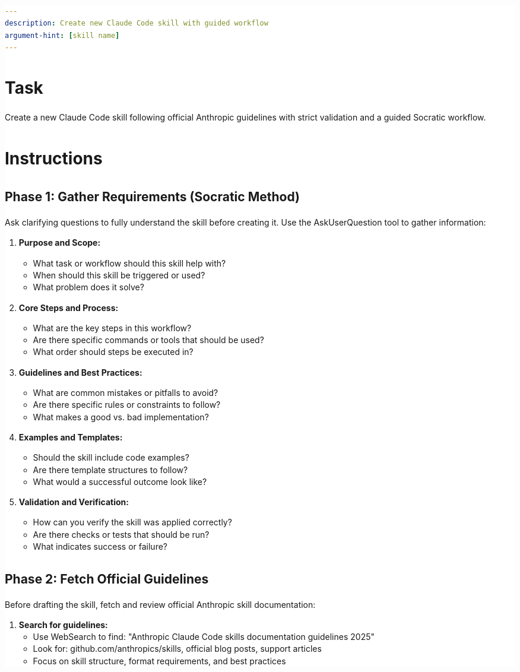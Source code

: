 ```yaml
---
description: Create new Claude Code skill with guided workflow
argument-hint: [skill name]
---
```


# Task

Create a new Claude Code skill following official Anthropic guidelines with strict validation and a guided Socratic workflow.

# Instructions

## Phase 1: Gather Requirements (Socratic Method)

Ask clarifying questions to fully understand the skill before creating it. Use the AskUserQuestion tool to gather information:

1. **Purpose and Scope:**
   - What task or workflow should this skill help with?
   - When should this skill be triggered or used?
   - What problem does it solve?

2. **Core Steps and Process:**
   - What are the key steps in this workflow?
   - Are there specific commands or tools that should be used?
   - What order should steps be executed in?

3. **Guidelines and Best Practices:**
   - What are common mistakes or pitfalls to avoid?
   - Are there specific rules or constraints to follow?
   - What makes a good vs. bad implementation?

4. **Examples and Templates:**
   - Should the skill include code examples?
   - Are there template structures to follow?
   - What would a successful outcome look like?

5. **Validation and Verification:**
   - How can you verify the skill was applied correctly?
   - Are there checks or tests that should be run?
   - What indicates success or failure?

## Phase 2: Fetch Official Guidelines

Before drafting the skill, fetch and review official Anthropic skill documentation:

1. **Search for guidelines:**
   - Use WebSearch to find: "Anthropic Claude Code skills documentation guidelines 2025"
   - Look for: github.com/anthropics/skills, official blog posts, support articles
   - Focus on skill structure, format requirements, and best practices
